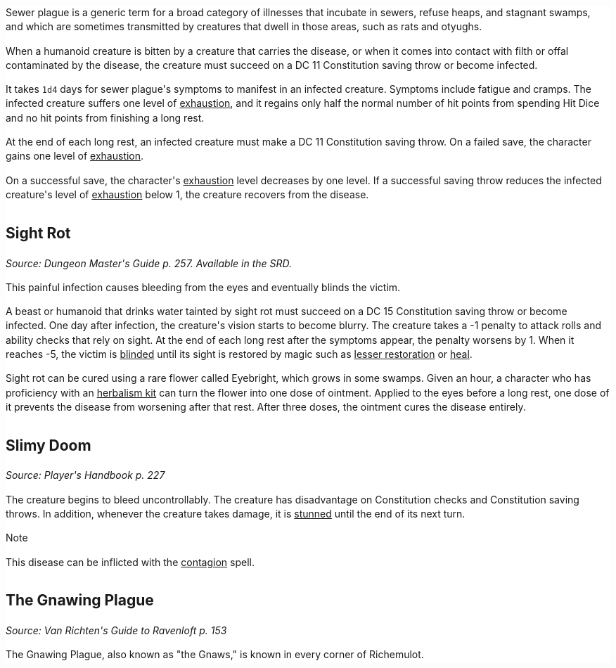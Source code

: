 Sewer plague is a generic term for a broad category of illnesses that incubate in sewers, refuse heaps, and stagnant swamps, and which are sometimes transmitted by creatures that dwell in those areas, such as rats and otyughs.

When a humanoid creature is bitten by a creature that carries the disease, or when it comes into contact with filth or offal contaminated by the disease, the creature must succeed on a DC 11 Constitution saving throw or become infected.

It takes `1d4` days for sewer plague's symptoms to manifest in an infected creature. Symptoms include fatigue and cramps. The infected creature suffers one level of [exhaustion](conditions.md.md.md##exhaustion), and it regains only half the normal number of hit points from spending Hit Dice and no hit points from finishing a long rest.

At the end of each long rest, an infected creature must make a DC 11 Constitution saving throw. On a failed save, the character gains one level of [exhaustion](conditions.md.md.md.md##exhaustion).

On a successful save, the character's [exhaustion](conditions.md.md.md.md.md##exhaustion) level decreases by one level. If a successful saving throw reduces the infected creature's level of [exhaustion](conditions.md.md.md.md.md.md.md.md##exhaustion) below 1, the creature recovers from the disease.

## Sight Rot

*Source: Dungeon Master's Guide p. 257. Available in the SRD.*

This painful infection causes bleeding from the eyes and eventually blinds the victim.

A beast or humanoid that drinks water tainted by sight rot must succeed on a DC 15 Constitution saving throw or become infected. One day after infection, the creature's vision starts to become blurry. The creature takes a -1 penalty to attack rolls and ability checks that rely on sight. At the end of each long rest after the symptoms appear, the penalty worsens by 1. When it reaches -5, the victim is [blinded](conditions.md.md##blinded) until its sight is restored by magic such as [lesser restoration](lesser-restoration.md#.md#.md#.md#.md#.md#.md#.md#) or [heal](heal.md#).

Sight rot can be cured using a rare flower called Eyebright, which grows in some swamps. Given an hour, a character who has proficiency with an [herbalism kit](herbalism-kit.md#) can turn the flower into one dose of ointment. Applied to the eyes before a long rest, one dose of it prevents the disease from worsening after that rest. After three doses, the ointment cures the disease entirely.

## Slimy Doom

*Source: Player's Handbook p. 227*

The creature begins to bleed uncontrollably. The creature has disadvantage on Constitution checks and Constitution saving throws. In addition, whenever the creature takes damage, it is [stunned](conditions.md##stunned) until the end of its next turn.

> [!note]
> This disease can be inflicted with the [contagion](contagion.md#.md#.md#.md#.md#.md#) spell.

## The Gnawing Plague

*Source: Van Richten's Guide to Ravenloft p. 153*

The Gnawing Plague, also known as "the Gnaws," is known in every corner of Richemulot.
